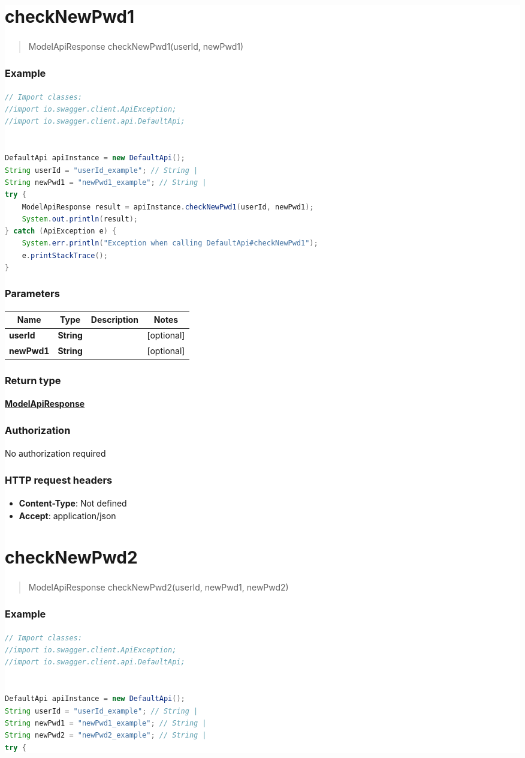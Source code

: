 <a name="checkNewPwd1"></a>
# **checkNewPwd1**
> ModelApiResponse checkNewPwd1(userId, newPwd1)



### Example
```java
// Import classes:
//import io.swagger.client.ApiException;
//import io.swagger.client.api.DefaultApi;


DefaultApi apiInstance = new DefaultApi();
String userId = "userId_example"; // String | 
String newPwd1 = "newPwd1_example"; // String | 
try {
    ModelApiResponse result = apiInstance.checkNewPwd1(userId, newPwd1);
    System.out.println(result);
} catch (ApiException e) {
    System.err.println("Exception when calling DefaultApi#checkNewPwd1");
    e.printStackTrace();
}
```

### Parameters

Name | Type | Description  | Notes
------------- | ------------- | ------------- | -------------
 **userId** | **String**|  | [optional]
 **newPwd1** | **String**|  | [optional]

### Return type

[**ModelApiResponse**](ModelApiResponse.md)

### Authorization

No authorization required

### HTTP request headers

 - **Content-Type**: Not defined
 - **Accept**: application/json

<a name="checkNewPwd2"></a>
# **checkNewPwd2**
> ModelApiResponse checkNewPwd2(userId, newPwd1, newPwd2)



### Example
```java
// Import classes:
//import io.swagger.client.ApiException;
//import io.swagger.client.api.DefaultApi;


DefaultApi apiInstance = new DefaultApi();
String userId = "userId_example"; // String | 
String newPwd1 = "newPwd1_example"; // String | 
String newPwd2 = "newPwd2_example"; // String | 
try {
```